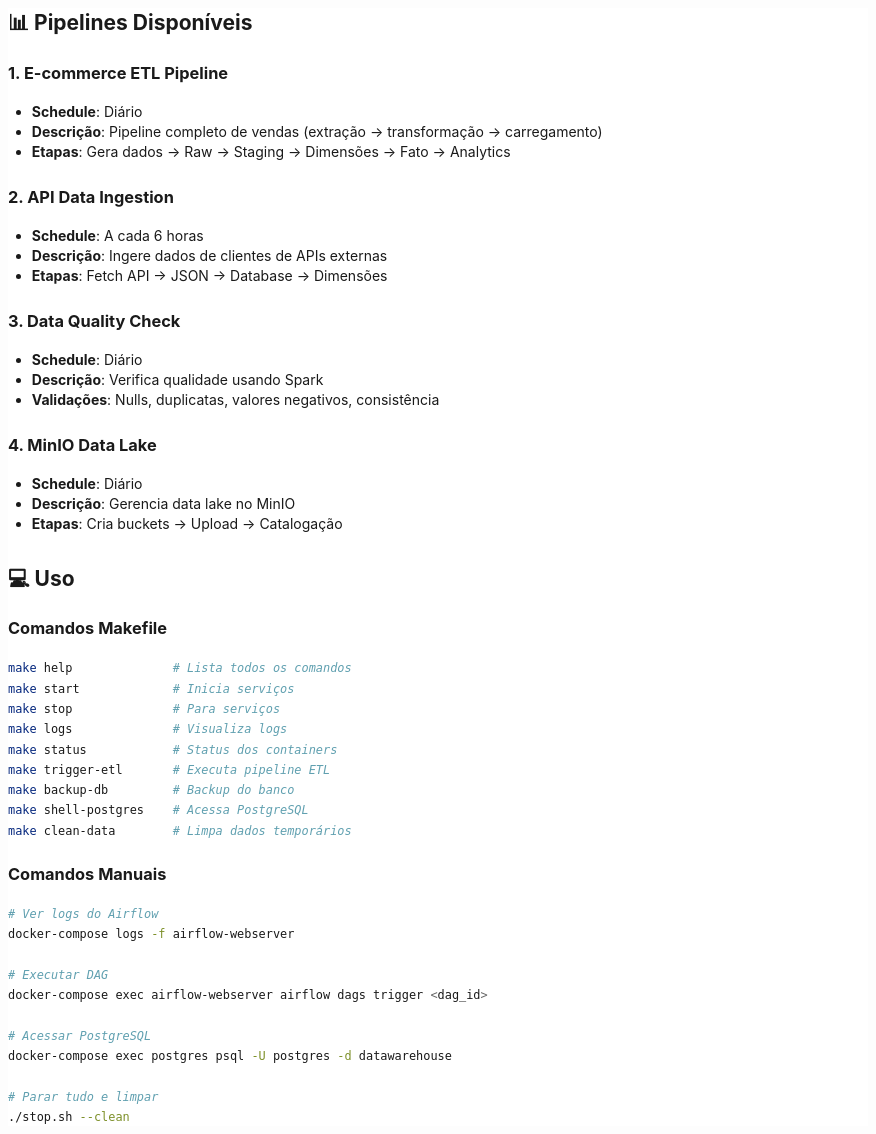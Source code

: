 ## 📊 Pipelines Disponíveis

### 1. E-commerce ETL Pipeline
- **Schedule**: Diário
- **Descrição**: Pipeline completo de vendas (extração → transformação → carregamento)
- **Etapas**: Gera dados → Raw → Staging → Dimensões → Fato → Analytics

### 2. API Data Ingestion
- **Schedule**: A cada 6 horas
- **Descrição**: Ingere dados de clientes de APIs externas
- **Etapas**: Fetch API → JSON → Database → Dimensões

### 3. Data Quality Check
- **Schedule**: Diário
- **Descrição**: Verifica qualidade usando Spark
- **Validações**: Nulls, duplicatas, valores negativos, consistência

### 4. MinIO Data Lake
- **Schedule**: Diário
- **Descrição**: Gerencia data lake no MinIO
- **Etapas**: Cria buckets → Upload → Catalogação

## 💻 Uso

### Comandos Makefile

```bash
make help              # Lista todos os comandos
make start             # Inicia serviços
make stop              # Para serviços
make logs              # Visualiza logs
make status            # Status dos containers
make trigger-etl       # Executa pipeline ETL
make backup-db         # Backup do banco
make shell-postgres    # Acessa PostgreSQL
make clean-data        # Limpa dados temporários
```

### Comandos Manuais

```bash
# Ver logs do Airflow
docker-compose logs -f airflow-webserver

# Executar DAG
docker-compose exec airflow-webserver airflow dags trigger <dag_id>

# Acessar PostgreSQL
docker-compose exec postgres psql -U postgres -d datawarehouse

# Parar tudo e limpar
./stop.sh --clean
```
